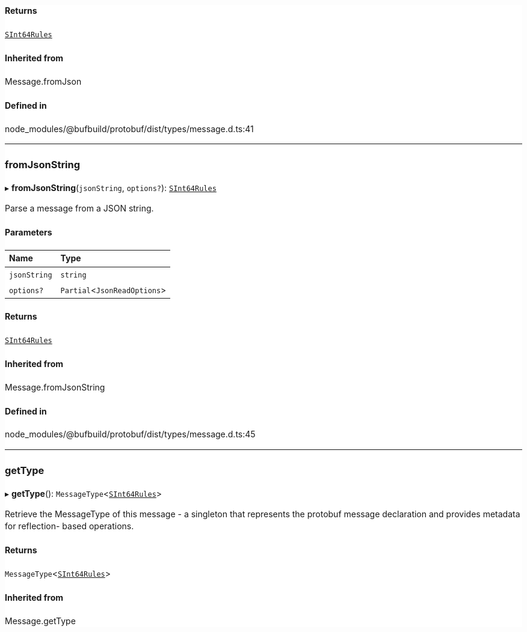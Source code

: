 #### Returns

[`SInt64Rules`](SInt64Rules.md)

#### Inherited from

Message.fromJson

#### Defined in

node_modules/@bufbuild/protobuf/dist/types/message.d.ts:41

___

### fromJsonString

▸ **fromJsonString**(`jsonString`, `options?`): [`SInt64Rules`](SInt64Rules.md)

Parse a message from a JSON string.

#### Parameters

| Name | Type |
| :------ | :------ |
| `jsonString` | `string` |
| `options?` | `Partial`<`JsonReadOptions`\> |

#### Returns

[`SInt64Rules`](SInt64Rules.md)

#### Inherited from

Message.fromJsonString

#### Defined in

node_modules/@bufbuild/protobuf/dist/types/message.d.ts:45

___

### getType

▸ **getType**(): `MessageType`<[`SInt64Rules`](SInt64Rules.md)\>

Retrieve the MessageType of this message - a singleton that represents
the protobuf message declaration and provides metadata for reflection-
based operations.

#### Returns

`MessageType`<[`SInt64Rules`](SInt64Rules.md)\>

#### Inherited from

Message.getType
